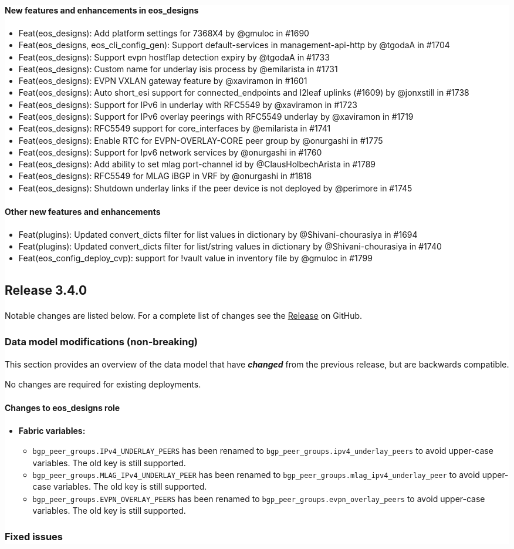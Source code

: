 #### New features and enhancements in eos_designs

- Feat(eos_designs): Add platform settings for 7368X4 by @gmuloc in #1690
- Feat(eos_designs, eos_cli_config_gen): Support default-services in management-api-http by @tgodaA in #1704
- Feat(eos_designs): Support evpn hostflap detection expiry by @tgodaA in #1733
- Feat(eos_designs): Custom name for underlay isis process by @emilarista in #1731
- Feat(eos_designs): EVPN VXLAN gateway feature by @xaviramon in #1601
- Feat(eos_designs): Auto short_esi support for connected_endpoints and l2leaf uplinks (#1609) by @jonxstill in #1738
- Feat(eos_designs): Support for IPv6 in underlay with RFC5549 by @xaviramon in #1723
- Feat(eos_designs): Support for IPv6 overlay peerings with RFC5549 underlay by @xaviramon in #1719
- Feat(eos_designs): RFC5549 support for core_interfaces by @emilarista in #1741
- Feat(eos_designs): Enable RTC for EVPN-OVERLAY-CORE peer group by @onurgashi in #1775
- Feat(eos_designs): Support for Ipv6 network services by @onurgashi in #1760
- Feat(eos_designs): Add ability to set mlag port-channel id by @ClausHolbechArista in #1789
- Feat(eos_designs): RFC5549 for MLAG iBGP in VRF by @onurgashi in #1818
- Feat(eos_designs): Shutdown underlay links if the peer device is not deployed by @perimore in #1745

#### Other new features and enhancements

- Feat(plugins): Updated convert_dicts filter for list values in dictionary by @Shivani-chourasiya in #1694
- Feat(plugins): Updated convert_dicts filter for list/string values in dictionary by @Shivani-chourasiya in #1740
- Feat(eos_config_deploy_cvp): support for !vault value in inventory file by @gmuloc in #1799

## Release 3.4.0

Notable changes are listed below. For a complete list of changes see the [Release](https://github.com/aristanetworks/ansible-avd/releases/tag/v3.4.0) on GitHub.

### Data model modifications (non-breaking)

This section provides an overview of the data model that have ***changed*** from the previous release, but are backwards compatible.

No changes are required for existing deployments.

#### Changes to eos_designs role

- **Fabric variables:**

  - `bgp_peer_groups.IPv4_UNDERLAY_PEERS` has been renamed to `bgp_peer_groups.ipv4_underlay_peers` to avoid upper-case variables. The old key is still supported.
  - `bgp_peer_groups.MLAG_IPv4_UNDERLAY_PEER` has been renamed to `bgp_peer_groups.mlag_ipv4_underlay_peer` to avoid upper-case variables. The old key is still supported.
  - `bgp_peer_groups.EVPN_OVERLAY_PEERS` has been renamed to `bgp_peer_groups.evpn_overlay_peers` to avoid upper-case variables. The old key is still supported.

### Fixed issues
